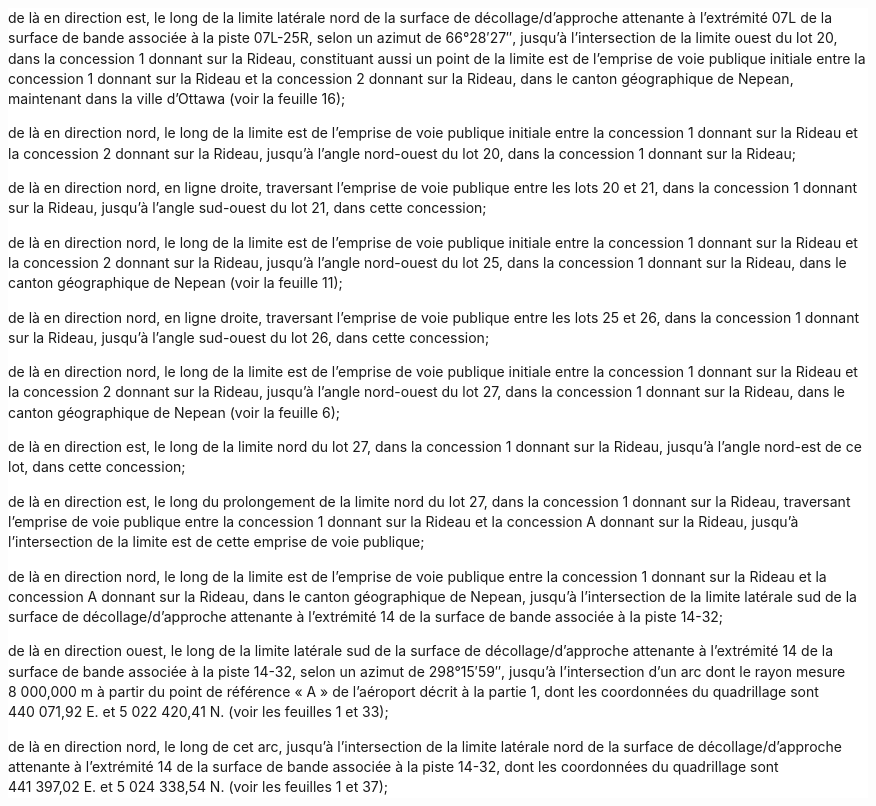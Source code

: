 
de là en direction est, le long de la limite latérale nord de la surface de décollage/d’approche attenante à l’extrémité 07L de la surface de bande associée à la piste 07L-25R, selon un azimut de 66°28′27″, jusqu’à l’intersection de la limite ouest du lot 20, dans la concession 1 donnant sur la Rideau, constituant aussi un point de la limite est de l’emprise de voie publique initiale entre la concession 1 donnant sur la Rideau et la concession 2 donnant sur la Rideau, dans le canton géographique de Nepean, maintenant dans la ville d’Ottawa (voir la feuille 16);


de là en direction nord, le long de la limite est de l’emprise de voie publique initiale entre la concession 1 donnant sur la Rideau et la concession 2 donnant sur la Rideau, jusqu’à l’angle nord-ouest du lot 20, dans la concession 1 donnant sur la Rideau;


de là en direction nord, en ligne droite, traversant l’emprise de voie publique entre les lots 20 et 21, dans la concession 1 donnant sur la Rideau, jusqu’à l’angle sud-ouest du lot 21, dans cette concession;


de là en direction nord, le long de la limite est de l’emprise de voie publique initiale entre la concession 1 donnant sur la Rideau et la concession 2 donnant sur la Rideau, jusqu’à l’angle nord-ouest du lot 25, dans la concession 1 donnant sur la Rideau, dans le canton géographique de Nepean (voir la feuille 11);


de là en direction nord, en ligne droite, traversant l’emprise de voie publique entre les lots 25 et 26, dans la concession 1 donnant sur la Rideau, jusqu’à l’angle sud-ouest du lot 26, dans cette concession;


de là en direction nord, le long de la limite est de l’emprise de voie publique initiale entre la concession 1 donnant sur la Rideau et la concession 2 donnant sur la Rideau, jusqu’à l’angle nord-ouest du lot 27, dans la concession 1 donnant sur la Rideau, dans le canton géographique de Nepean (voir la feuille 6);


de là en direction est, le long de la limite nord du lot 27, dans la concession 1 donnant sur la Rideau, jusqu’à l’angle nord-est de ce lot, dans cette concession;


de là en direction est, le long du prolongement de la limite nord du lot 27, dans la concession 1 donnant sur la Rideau, traversant l’emprise de voie publique entre la concession 1 donnant sur la Rideau et la concession A donnant sur la Rideau, jusqu’à l’intersection de la limite est de cette emprise de voie publique;


de là en direction nord, le long de la limite est de l’emprise de voie publique entre la concession 1 donnant sur la Rideau et la concession A donnant sur la Rideau, dans le canton géographique de Nepean, jusqu’à l’intersection de la limite latérale sud de la surface de décollage/d’approche attenante à l’extrémité 14 de la surface de bande associée à la piste 14-32;


de là en direction ouest, le long de la limite latérale sud de la surface de décollage/d’approche attenante à l’extrémité 14 de la surface de bande associée à la piste 14-32, selon un azimut de 298°15′59″, jusqu’à l’intersection d’un arc dont le rayon mesure 8 000,000 m à partir du point de référence « A » de l’aéroport décrit à la partie 1, dont les coordonnées du quadrillage sont 440 071,92 E. et 5 022 420,41 N. (voir les feuilles 1 et 33);


de là en direction nord, le long de cet arc, jusqu’à l’intersection de la limite latérale nord de la surface de décollage/d’approche attenante à l’extrémité 14 de la surface de bande associée à la piste 14-32, dont les coordonnées du quadrillage sont 441 397,02 E. et 5 024 338,54 N. (voir les feuilles 1 et 37);
